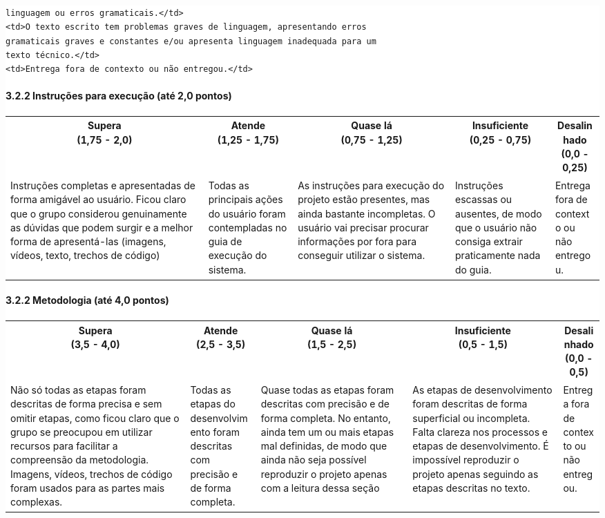     linguagem ou erros gramaticais.</td>
    <td>O texto escrito tem problemas graves de linguagem, apresentando erros
    gramaticais graves e constantes e/ou apresenta linguagem inadequada para um
    texto técnico.</td>
    <td>Entrega fora de contexto ou não entregou.</td>
  </tr>
</table>

#### 3.2.2 Instruções para execução (até 2,0 pontos)

<table>
  <tr>
    <th>Supera<br/>(1,75 - 2,0)</th>
    <th>Atende<br/>(1,25 - 1,75)</th>
    <th>Quase lá<br/>(0,75 - 1,25)</th>
    <th>Insuficiente<br/>(0,25 - 0,75)</th>
    <th>Desalinhado<br/>(0,0 - 0,25)</th>
  </tr>
  <tr>
    <td>Instruções completas e apresentadas de forma amigável ao usuário. Ficou
    claro que o grupo considerou genuinamente as dúvidas que podem surgir e a
    melhor forma de apresentá-las (imagens, vídeos, texto, trechos de
    código)</td>
    <td>Todas as principais ações do usuário foram contempladas no guia de
    execução do sistema.</td>
    <td>As instruções para execução do projeto estão presentes, mas ainda
    bastante incompletas. O usuário vai precisar procurar informações por fora
    para conseguir utilizar o sistema.</td>
    <td>Instruções escassas ou ausentes, de modo que o usuário não consiga
    extrair praticamente nada do guia.</td>
    <td>Entrega fora de contexto ou não entregou.</td>
  </tr>
</table>

#### 3.2.2 Metodologia (até 4,0 pontos)
<table>
  <tr>
    <th>Supera<br/>(3,5 - 4,0)</th>
    <th>Atende<br/>(2,5 - 3,5)</th>
    <th>Quase lá<br/>(1,5 - 2,5)</th>
    <th>Insuficiente<br/>(0,5 - 1,5)</th>
    <th>Desalinhado<br/>(0,0 - 0,5)</th>
  </tr>
  <tr>
    <td>Não só todas as etapas foram descritas de forma precisa e sem omitir
    etapas, como ficou claro que o grupo se preocupou em utilizar recursos para
    facilitar a compreensão da metodologia. Imagens, vídeos, trechos de código
    foram usados para as partes mais complexas.</td>
    <td>Todas as etapas do desenvolvimento foram descritas com precisão e de
    forma completa.</td>
    <td>Quase todas as etapas foram descritas com precisão e de forma completa.
    No entanto, ainda tem um ou mais etapas mal definidas, de modo que ainda
    não seja possível reproduzir o projeto apenas com a leitura dessa
    seção</td>
    <td>As etapas de desenvolvimento foram descritas de forma superficial ou
    incompleta. Falta clareza nos processos e etapas de desenvolvimento. É
    impossível reproduzir o projeto apenas seguindo as etapas descritas no
    texto.</td>
    <td>Entrega fora de contexto ou não entregou.</td>
  </tr>
</table>
